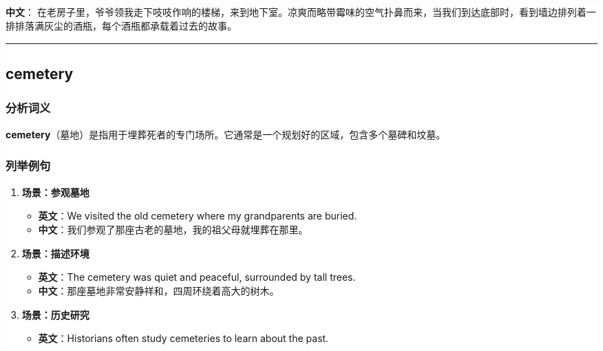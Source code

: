 **中文**：
在老房子里，爷爷领我走下吱吱作响的楼梯，来到地下室。凉爽而略带霉味的空气扑鼻而来，当我们到达底部时，看到墙边排列着一排排落满灰尘的酒瓶，每个酒瓶都承载着过去的故事。


---------------
## cemetery
### 分析词义

**cemetery**（墓地）是指用于埋葬死者的专门场所。它通常是一个规划好的区域，包含多个墓碑和坟墓。

### 列举例句

1. **场景：参观墓地**
   - **英文**：We visited the old cemetery where my grandparents are buried.
   - **中文**：我们参观了那座古老的墓地，我的祖父母就埋葬在那里。

2. **场景：描述环境**
   - **英文**：The cemetery was quiet and peaceful, surrounded by tall trees.
   - **中文**：那座墓地非常安静祥和，四周环绕着高大的树木。

3. **场景：历史研究**
   - **英文**：Historians often study cemeteries to learn about the past.
